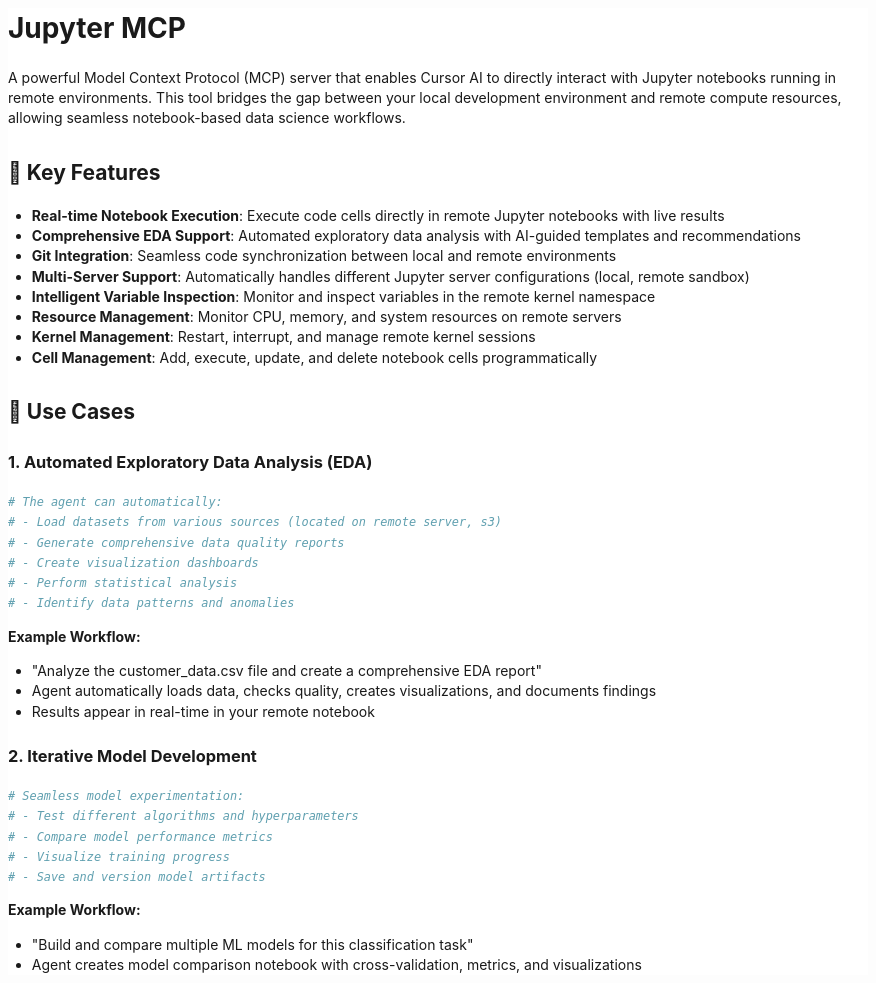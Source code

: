 # Jupyter MCP

A powerful Model Context Protocol (MCP) server that enables Cursor AI to directly interact with Jupyter notebooks running in remote environments. This tool bridges the gap between your local development environment and remote compute resources, allowing seamless notebook-based data science workflows.

## 🚀 Key Features

- **Real-time Notebook Execution**: Execute code cells directly in remote Jupyter notebooks with live results
- **Comprehensive EDA Support**: Automated exploratory data analysis with AI-guided templates and recommendations
- **Git Integration**: Seamless code synchronization between local and remote environments
- **Multi-Server Support**: Automatically handles different Jupyter server configurations (local, remote sandbox)
- **Intelligent Variable Inspection**: Monitor and inspect variables in the remote kernel namespace
- **Resource Management**: Monitor CPU, memory, and system resources on remote servers
- **Kernel Management**: Restart, interrupt, and manage remote kernel sessions
- **Cell Management**: Add, execute, update, and delete notebook cells programmatically

## 🎯 Use Cases

### 1. **Automated Exploratory Data Analysis (EDA)**
```python
# The agent can automatically:
# - Load datasets from various sources (located on remote server, s3)
# - Generate comprehensive data quality reports
# - Create visualization dashboards
# - Perform statistical analysis
# - Identify data patterns and anomalies
```

**Example Workflow:**
- "Analyze the customer_data.csv file and create a comprehensive EDA report"
- Agent automatically loads data, checks quality, creates visualizations, and documents findings
- Results appear in real-time in your remote notebook

### 2. **Iterative Model Development**
```python
# Seamless model experimentation:
# - Test different algorithms and hyperparameters
# - Compare model performance metrics
# - Visualize training progress
# - Save and version model artifacts
```

**Example Workflow:**
- "Build and compare multiple ML models for this classification task"
- Agent creates model comparison notebook with cross-validation, metrics, and visualizations
